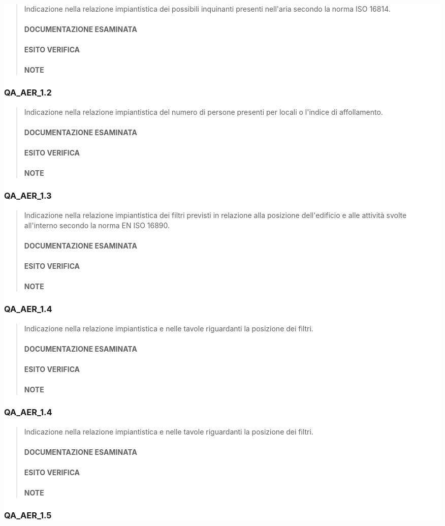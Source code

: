 >Indicazione nella relazione impiantistica dei possibili inquinanti presenti nell'aria secondo la norma ISO 16814.
>
>#### DOCUMENTAZIONE ESAMINATA
>
>#### ESITO VERIFICA
>
>#### NOTE

### QA_AER_1.2

>Indicazione nella relazione impiantistica del numero di persone presenti per locali o l'indice di affollamento.
>#### DOCUMENTAZIONE ESAMINATA
>
>#### ESITO VERIFICA
>
>#### NOTE

### QA_AER_1.3

>Indicazione nella relazione impiantistica dei filtri previsti in relazione alla posizione dell'edificio e alle attività svolte all'interno secondo la norma EN ISO 16890.
>
>#### DOCUMENTAZIONE ESAMINATA
>
>#### ESITO VERIFICA
>
>#### NOTE

### QA_AER_1.4

>Indicazione nella relazione impiantistica e nelle tavole riguardanti la posizione dei filtri.
>
>#### DOCUMENTAZIONE ESAMINATA
>
>#### ESITO VERIFICA
>
>#### NOTE

### QA_AER_1.4

>Indicazione nella relazione impiantistica e nelle tavole riguardanti la posizione dei filtri.
>
>#### DOCUMENTAZIONE ESAMINATA
>
>#### ESITO VERIFICA
>
>#### NOTE

### QA_AER_1.5
